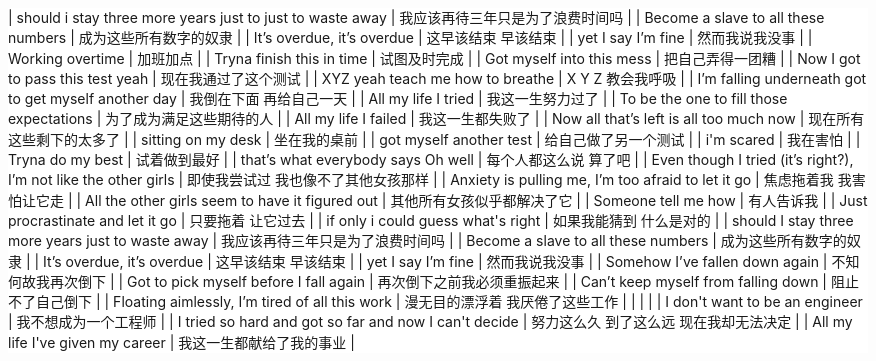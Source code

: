 |      should i stay three more years just to just to waste away      |      我应该再待三年只是为了浪费时间吗       |
|                 Become a slave to all these numbers                 |           成为这些所有数字的奴隶            |
|                     It’s overdue, it’s overdue                      |             这早该结束 早该结束             |
|                         yet I say I’m fine                          |               然而我说我没事                |
|                          Working overtime                           |                  加班加点                   |
|                      Tryna finish this in time                      |                试图及时完成                 |
|                      Got myself into this mess                      |              把自己弄得一团糟               |
|                  Now I got to pass this test yeah                   |            现在我通过了这个测试             |
|                  XYZ yeah teach me how to breathe                   |              X Y Z 教会我呼吸               |
|        I’m falling underneath got to get myself another day         |           我倒在下面 再给自己一天           |
|                         All my life I tried                         |              我这一生努力过了               |
|              To be the one to fill those expectations               |          为了成为满足这些期待的人           |
|                        All my life I failed                         |              我这一生都失败了               |
|               Now all that’s left is all too much now               |          现在所有这些剩下的太多了           |
|                         sitting on my desk                          |                坐在我的桌前                 |
|                       got myself another test                       |            给自己做了另一个测试             |
|                             i'm scared                              |                  我在害怕                   |
|                          Tryna do my best                           |                试着做到最好                 |
|                 that’s what everybody says Oh well                  |            每个人都这么说 算了吧            |
|   Even though I tried (it’s right?), I’m not like the other girls   |     即使我尝试过 我也像不了其他女孩那样     |
|         Anxiety is pulling me, I’m too afraid to let it go          |           焦虑拖着我 我害怕让它走           |
|           All the other girls seem to have it figured out           |         其他所有女孩似乎都解决了它          |
|                         Someone tell me how                         |                 有人告诉我                  |
|                  Just procrastinate and let it go                   |              只要拖着 让它过去              |
|                 if only i could guess what's right                  |           如果我能猜到 什么是对的           |
|          should I stay three more years just to waste away          |      我应该再待三年只是为了浪费时间吗       |
|                 Become a slave to all these numbers                 |           成为这些所有数字的奴隶            |
|                     It’s overdue, it’s overdue                      |             这早该结束 早该结束             |
|                         yet I say I’m fine                          |               然而我说我没事                |
|                   Somehow I’ve fallen down again                    |             不知何故我再次倒下              |
|               Got to pick myself before I fall again                |         再次倒下之前我必须重振起来          |
|                 Can’t keep myself from falling down                 |              阻止不了自己倒下               |
|           Floating aimlessly, I’m tired of all this work            |       漫无目的漂浮着 我厌倦了这些工作       |
|                                                                     |                                             |
|                   I don't want to be an engineer                    |            我不想成为一个工程师             |
|        I tried so hard and got so far and now I can't decide        |   努力这么久 到了这么远 现在我却无法决定    |
|                  All my life I've given my career                   |          我这一生都献给了我的事业           |